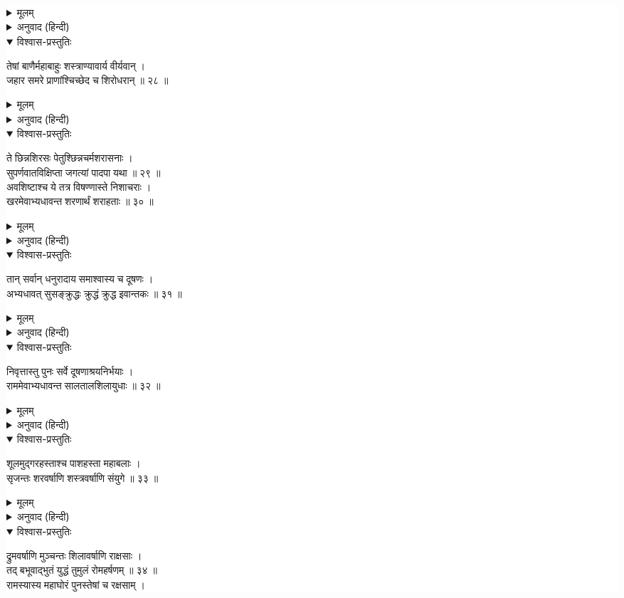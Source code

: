 <details><summary>मूलम्</summary></details>

<details><summary>अनुवाद (हिन्दी)</summary></details>

<details open><summary>विश्वास-प्रस्तुतिः</summary>

तेषां बाणैर्महाबाहुः शस्त्राण्यावार्य वीर्यवान् ।  
जहार समरे प्राणांश्चिच्छेद च शिरोधरान् ॥ २८ ॥
</details>

<details><summary>मूलम्</summary></details>

<details><summary>अनुवाद (हिन्दी)</summary></details>

<details open><summary>विश्वास-प्रस्तुतिः</summary>

ते छिन्नशिरसः पेतुश्छिन्नचर्मशरासनाः ।  
सुपर्णवातविक्षिप्ता जगत्यां पादपा यथा ॥ २९ ॥  
अवशिष्टाश्च ये तत्र विषण्णास्ते निशाचराः ।  
खरमेवाभ्यधावन्त शरणार्थं शराहताः ॥ ३० ॥
</details>

<details><summary>मूलम्</summary></details>

<details><summary>अनुवाद (हिन्दी)</summary></details>

<details open><summary>विश्वास-प्रस्तुतिः</summary>

तान् सर्वान् धनुरादाय समाश्वास्य च दूषणः ।  
अभ्यधावत् सुसङ्क्रुद्धः क्रुद्धं क्रुद्ध इवान्तकः ॥ ३१ ॥
</details>

<details><summary>मूलम्</summary></details>

<details><summary>अनुवाद (हिन्दी)</summary></details>

<details open><summary>विश्वास-प्रस्तुतिः</summary>

निवृत्तास्तु पुनः सर्वे दूषणाश्रयनिर्भयाः ।  
राममेवाभ्यधावन्त सालतालशिलायुधाः ॥ ३२ ॥
</details>

<details><summary>मूलम्</summary></details>

<details><summary>अनुवाद (हिन्दी)</summary></details>

<details open><summary>विश्वास-प्रस्तुतिः</summary>

शूलमुद‍्गरहस्ताश्च पाशहस्ता महाबलाः ।  
सृजन्तः शरवर्षाणि शस्त्रवर्षाणि संयुगे ॥ ३३ ॥
</details>

<details><summary>मूलम्</summary></details>

<details><summary>अनुवाद (हिन्दी)</summary></details>

<details open><summary>विश्वास-प्रस्तुतिः</summary>

द्रुमवर्षाणि मुञ्चन्तः शिलावर्षाणि राक्षसाः ।  
तद् बभूवाद्भुतं युद्धं तुमुलं रोमहर्षणम् ॥ ३४ ॥  
रामस्यास्य महाघोरं पुनस्तेषां च रक्षसाम् ।
</details>
